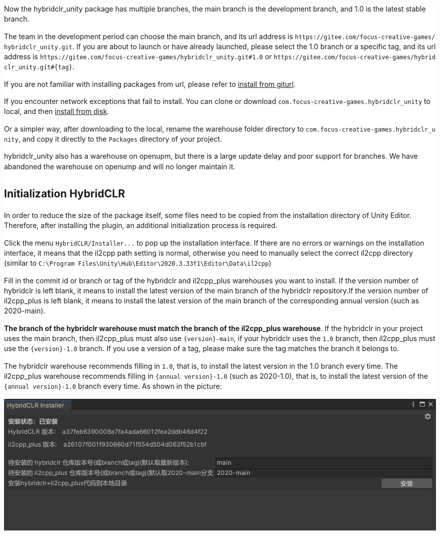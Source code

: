 Now the hybridclr_unity package has multiple branches, the main branch is the development branch, and 1.0 is the latest stable branch.

The team in the development period can choose the main branch, and its url address is `https://gitee.com/focus-creative-games/hybridclr_unity.git`. If you are about to launch or have already launched, please select the 1.0 branch or a specific tag, and its url address is `https://gitee.com/focus-creative-games/hybridclr_unity.git#1.0`
or `https://gitee.com/focus-creative-games/hybridclr_unity.git#{tag}`.

If you are not familiar with installing packages from url, please refer to [install from giturl](https://docs.unity3d.com/Manual/upm-ui-giturl.html).

If you encounter network exceptions that fail to install. You can clone or download `com.focus-creative-games.hybridclr_unity` to local, and then [install from disk](https://docs.unity3d.com/Manual/upm-ui-local.html).

Or a simpler way, after downloading to the local, rename the warehouse folder directory to `com.focus-creative-games.hybridclr_unity`, and copy it directly to the `Packages` directory of your project.

hybridclr_unity also has a warehouse on openupm, but there is a large update delay and poor support for branches. We have abandoned the warehouse on openump and will no longer maintain it.

## Initialization HybridCLR

In order to reduce the size of the package itself, some files need to be copied from the installation directory of Unity Editor. Therefore, after installing the plugin, an additional initialization process is required.

Click the menu `HybridCLR/Installer...` to pop up the installation interface. If there are no errors or warnings on the installation interface, it means that the il2cpp path setting is normal, otherwise you need to manually select the correct il2cpp directory (similar to `C:\Program Files\Unity\Hub\Editor\2020.3.33f1\Editor\Data\il2cpp`)

Fill in the commit id or branch or tag of the hybridclr and il2cpp_plus warehouses you want to install. If the version number of hybridclr is left blank, it means to install the latest version of the main branch of the hybridclr repository.If the version number of il2cpp_plus is left blank, it means to install the latest version of the main branch of the corresponding annual version (such as 2020-main).

**The branch of the hybridclr warehouse must match the branch of the il2cpp_plus warehouse**. If the hybridclr in your project uses the main branch, then il2cpp_plus must also use `{version}-main`, if your hybridclr uses the `1.0` branch, then il2cpp_plus must use the `{version}-1.0` branch.
If you use a version of a tag, please make sure the tag matches the branch it belongs to.

The hybridclr warehouse recommends filling in `1.0`, that is, to install the latest version in the 1.0 branch every time. The il2cpp_plus warehouse recommends filling in `{annual version}-1.0` (such as 2020-1.0), that is, to install the latest version of the `{annual version}-1.0` branch every time. As shown in the picture:

![image](/img/hybridclr/install_version.jpg)
